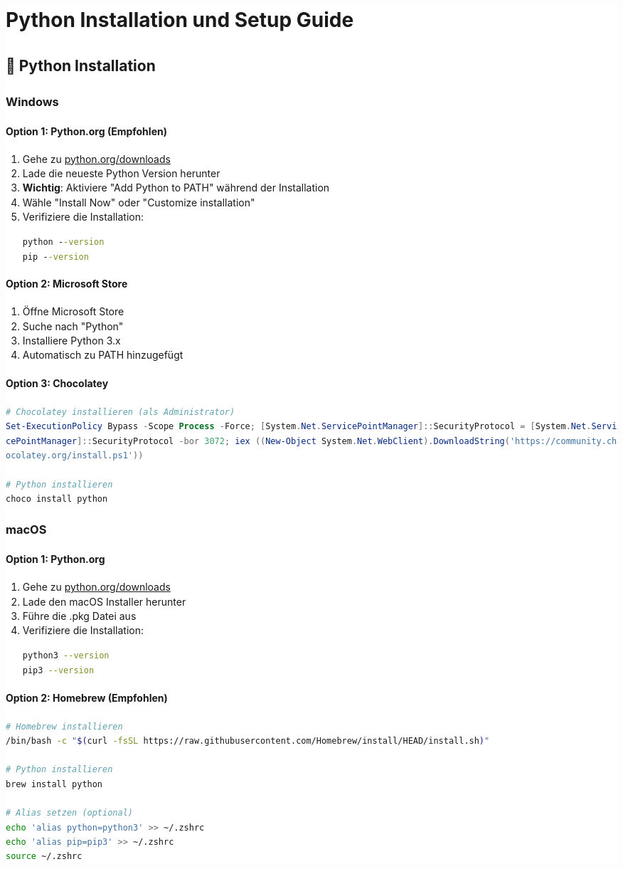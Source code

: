 # Python Installation und Setup Guide

## 🐍 Python Installation

### Windows

#### Option 1: Python.org (Empfohlen)
1. Gehe zu [python.org/downloads](https://python.org/downloads/)
2. Lade die neueste Python Version herunter
3. **Wichtig**: Aktiviere "Add Python to PATH" während der Installation
4. Wähle "Install Now" oder "Customize installation"
5. Verifiziere die Installation:
   ```cmd
   python --version
   pip --version
   ```

#### Option 2: Microsoft Store
1. Öffne Microsoft Store
2. Suche nach "Python"
3. Installiere Python 3.x
4. Automatisch zu PATH hinzugefügt

#### Option 3: Chocolatey
```powershell
# Chocolatey installieren (als Administrator)
Set-ExecutionPolicy Bypass -Scope Process -Force; [System.Net.ServicePointManager]::SecurityProtocol = [System.Net.ServicePointManager]::SecurityProtocol -bor 3072; iex ((New-Object System.Net.WebClient).DownloadString('https://community.chocolatey.org/install.ps1'))

# Python installieren
choco install python
```

### macOS

#### Option 1: Python.org
1. Gehe zu [python.org/downloads](https://python.org/downloads/)
2. Lade den macOS Installer herunter
3. Führe die .pkg Datei aus
4. Verifiziere die Installation:
   ```bash
   python3 --version
   pip3 --version
   ```

#### Option 2: Homebrew (Empfohlen)
```bash
# Homebrew installieren
/bin/bash -c "$(curl -fsSL https://raw.githubusercontent.com/Homebrew/install/HEAD/install.sh)"

# Python installieren
brew install python

# Alias setzen (optional)
echo 'alias python=python3' >> ~/.zshrc
echo 'alias pip=pip3' >> ~/.zshrc
source ~/.zshrc
```
